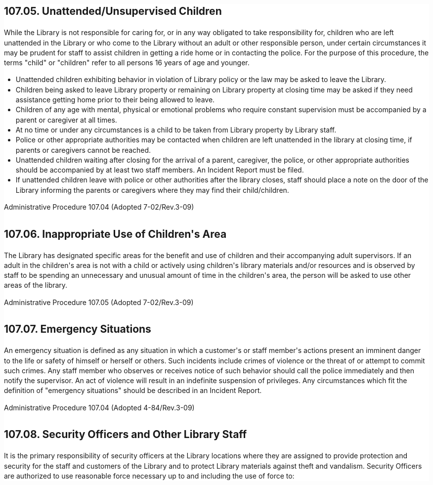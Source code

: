 ## 107.05. Unattended/Unsupervised Children

While the Library is not responsible for caring for, or in any way obligated to take responsibility for, children who are left unattended in the Library or who come to the Library without an adult or other responsible person, under certain circumstances it may be prudent for staff to assist children in getting a ride home or in contacting the police. For the purpose of this procedure, the terms "child" or "children" refer to all persons 16 years of age and younger.

- Unattended children exhibiting behavior in violation of Library policy or the law may be asked to leave the Library.
- Children being asked to leave Library property or remaining on Library property at closing time may be asked if they need assistance getting home prior to their being allowed to leave.
- Children of any age with mental, physical or emotional problems who require constant supervision must be accompanied by a parent or caregiver at all times.
- At no time or under any circumstances is a child to be taken from Library property by Library staff.
- Police or other appropriate authorities may be contacted when children are left unattended in the library at closing time, if parents or caregivers cannot be reached.
- Unattended children waiting after closing for the arrival of a parent, caregiver, the police, or other appropriate authorities should be accompanied by at least two staff members. An Incident Report must be filed.
- If unattended children leave with police or other authorities after the library closes, staff should place a note on the door of the Library informing the parents or caregivers where they may find their child/children.

Administrative Procedure 107.04 (Adopted 7-02/Rev.3-09)

## 107.06. Inappropriate Use of Children's Area

The Library has designated specific areas for the benefit and use of children and their accompanying adult supervisors. If an adult in the children's area is not with a child or actively using children's library materials and/or resources and is observed by staff to be spending an unnecessary and unusual amount of time in the children's area, the person will be asked to use other areas of the library.

Administrative Procedure 107.05 (Adopted 7-02/Rev.3-09)

## 107.07. Emergency Situations

An emergency situation is defined as any situation in which a customer's or staff member's actions present an imminent danger to the life or safety of himself or herself or others. Such incidents include crimes of violence or the threat of or attempt to commit such crimes. Any staff member who observes or receives notice of such behavior should call the police immediately and then notify the supervisor. An act of violence will result in an indefinite suspension of privileges. Any circumstances which fit the definition of "emergency situations" should be described in an Incident Report.

Administrative Procedure 107.04 (Adopted 4-84/Rev.3-09)

## 107.08. Security Officers and Other Library Staff

It is the primary responsibility of security officers at the Library locations where they are assigned to provide protection and security for the staff and customers of the Library and to protect Library materials against theft and vandalism. Security Officers are authorized to use reasonable force necessary up to and including the use of force to:
